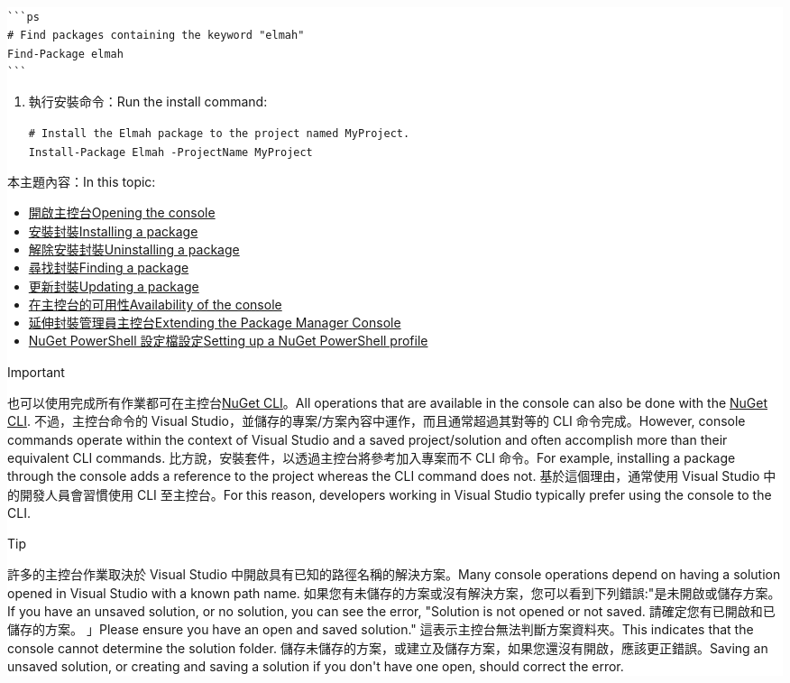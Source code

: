     ```ps
    # Find packages containing the keyword "elmah"
    Find-Package elmah
    ```

1. <span data-ttu-id="278d9-113">執行安裝命令：</span><span class="sxs-lookup"><span data-stu-id="278d9-113">Run the install command:</span></span>

    ```ps
    # Install the Elmah package to the project named MyProject.
    Install-Package Elmah -ProjectName MyProject
    ```

<span data-ttu-id="278d9-114">本主題內容：</span><span class="sxs-lookup"><span data-stu-id="278d9-114">In this topic:</span></span>

- [<span data-ttu-id="278d9-115">開啟主控台</span><span class="sxs-lookup"><span data-stu-id="278d9-115">Opening the console</span></span>](#opening-the-console-and-console-controls)
- [<span data-ttu-id="278d9-116">安裝封裝</span><span class="sxs-lookup"><span data-stu-id="278d9-116">Installing a package</span></span>](#installing-a-package)
- [<span data-ttu-id="278d9-117">解除安裝封裝</span><span class="sxs-lookup"><span data-stu-id="278d9-117">Uninstalling a package</span></span>](#uninstalling-a-package)
- [<span data-ttu-id="278d9-118">尋找封裝</span><span class="sxs-lookup"><span data-stu-id="278d9-118">Finding a package</span></span>](#finding-a-package)
- [<span data-ttu-id="278d9-119">更新封裝</span><span class="sxs-lookup"><span data-stu-id="278d9-119">Updating a package</span></span>](#updating-a-package)
- [<span data-ttu-id="278d9-120">在主控台的可用性</span><span class="sxs-lookup"><span data-stu-id="278d9-120">Availability of the console</span></span>](#availability-of-the-console)
- [<span data-ttu-id="278d9-121">延伸封裝管理員主控台</span><span class="sxs-lookup"><span data-stu-id="278d9-121">Extending the Package Manager Console</span></span>](#extending-the-package-manager-console)
- [<span data-ttu-id="278d9-122">NuGet PowerShell 設定檔設定</span><span class="sxs-lookup"><span data-stu-id="278d9-122">Setting up a NuGet PowerShell profile</span></span>](#setting-up-a-nuget-powershell-profile)

> [!Important]
> <span data-ttu-id="278d9-123">也可以使用完成所有作業都可在主控台[NuGet CLI](../tools/nuget-exe-cli-reference.md)。</span><span class="sxs-lookup"><span data-stu-id="278d9-123">All operations that are available in the console can also be done with the [NuGet CLI](../tools/nuget-exe-cli-reference.md).</span></span> <span data-ttu-id="278d9-124">不過，主控台命令的 Visual Studio，並儲存的專案/方案內容中運作，而且通常超過其對等的 CLI 命令完成。</span><span class="sxs-lookup"><span data-stu-id="278d9-124">However, console commands operate within the context of Visual Studio and a saved project/solution and often accomplish more than their equivalent CLI commands.</span></span> <span data-ttu-id="278d9-125">比方說，安裝套件，以透過主控台將參考加入專案而不 CLI 命令。</span><span class="sxs-lookup"><span data-stu-id="278d9-125">For example, installing a package through the console adds a reference to the project whereas the CLI command does not.</span></span> <span data-ttu-id="278d9-126">基於這個理由，通常使用 Visual Studio 中的開發人員會習慣使用 CLI 至主控台。</span><span class="sxs-lookup"><span data-stu-id="278d9-126">For this reason, developers working in Visual Studio typically prefer using the console to the CLI.</span></span>

> [!Tip]
> <span data-ttu-id="278d9-127">許多的主控台作業取決於 Visual Studio 中開啟具有已知的路徑名稱的解決方案。</span><span class="sxs-lookup"><span data-stu-id="278d9-127">Many console operations depend on having a solution opened in Visual Studio with a known path name.</span></span> <span data-ttu-id="278d9-128">如果您有未儲存的方案或沒有解決方案，您可以看到下列錯誤:"是未開啟或儲存方案。</span><span class="sxs-lookup"><span data-stu-id="278d9-128">If you have an unsaved solution, or no solution, you can see the error, "Solution is not opened or not saved.</span></span> <span data-ttu-id="278d9-129">請確定您有已開啟和已儲存的方案。 」</span><span class="sxs-lookup"><span data-stu-id="278d9-129">Please ensure you have an open and saved solution."</span></span> <span data-ttu-id="278d9-130">這表示主控台無法判斷方案資料夾。</span><span class="sxs-lookup"><span data-stu-id="278d9-130">This indicates that the console cannot determine the solution folder.</span></span> <span data-ttu-id="278d9-131">儲存未儲存的方案，或建立及儲存方案，如果您還沒有開啟，應該更正錯誤。</span><span class="sxs-lookup"><span data-stu-id="278d9-131">Saving an unsaved solution, or creating and saving a solution if you don't have one open, should correct the error.</span></span>
